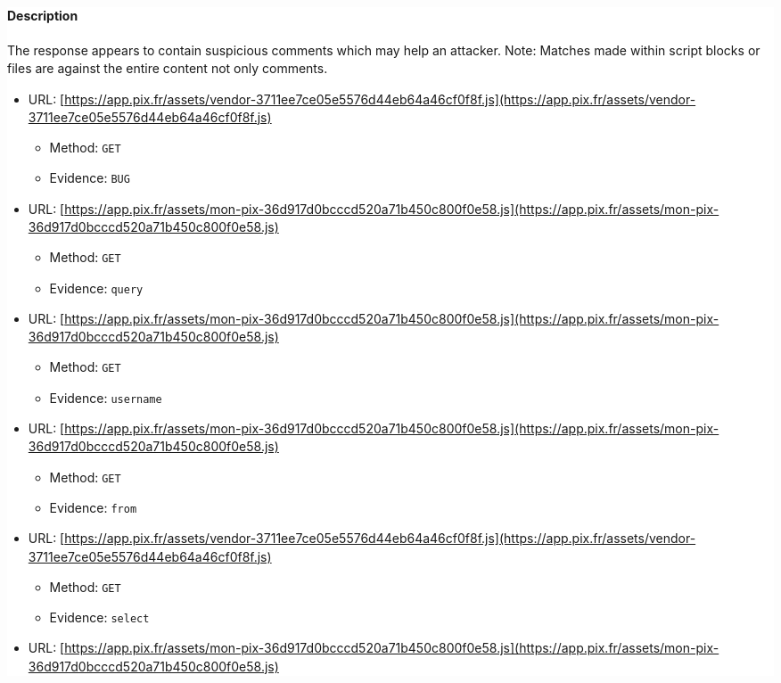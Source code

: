   
  
  
#### Description
<p>The response appears to contain suspicious comments which may help an attacker. Note: Matches made within script blocks or files are against the entire content not only comments.</p>
  
  
  
* URL: [https://app.pix.fr/assets/vendor-3711ee7ce05e5576d44eb64a46cf0f8f.js](https://app.pix.fr/assets/vendor-3711ee7ce05e5576d44eb64a46cf0f8f.js)
  
  
  * Method: `GET`
  
  
  * Evidence: `BUG`
  
  
  
  
* URL: [https://app.pix.fr/assets/mon-pix-36d917d0bcccd520a71b450c800f0e58.js](https://app.pix.fr/assets/mon-pix-36d917d0bcccd520a71b450c800f0e58.js)
  
  
  * Method: `GET`
  
  
  * Evidence: `query`
  
  
  
  
* URL: [https://app.pix.fr/assets/mon-pix-36d917d0bcccd520a71b450c800f0e58.js](https://app.pix.fr/assets/mon-pix-36d917d0bcccd520a71b450c800f0e58.js)
  
  
  * Method: `GET`
  
  
  * Evidence: `username`
  
  
  
  
* URL: [https://app.pix.fr/assets/mon-pix-36d917d0bcccd520a71b450c800f0e58.js](https://app.pix.fr/assets/mon-pix-36d917d0bcccd520a71b450c800f0e58.js)
  
  
  * Method: `GET`
  
  
  * Evidence: `from`
  
  
  
  
* URL: [https://app.pix.fr/assets/vendor-3711ee7ce05e5576d44eb64a46cf0f8f.js](https://app.pix.fr/assets/vendor-3711ee7ce05e5576d44eb64a46cf0f8f.js)
  
  
  * Method: `GET`
  
  
  * Evidence: `select`
  
  
  
  
* URL: [https://app.pix.fr/assets/mon-pix-36d917d0bcccd520a71b450c800f0e58.js](https://app.pix.fr/assets/mon-pix-36d917d0bcccd520a71b450c800f0e58.js)
  